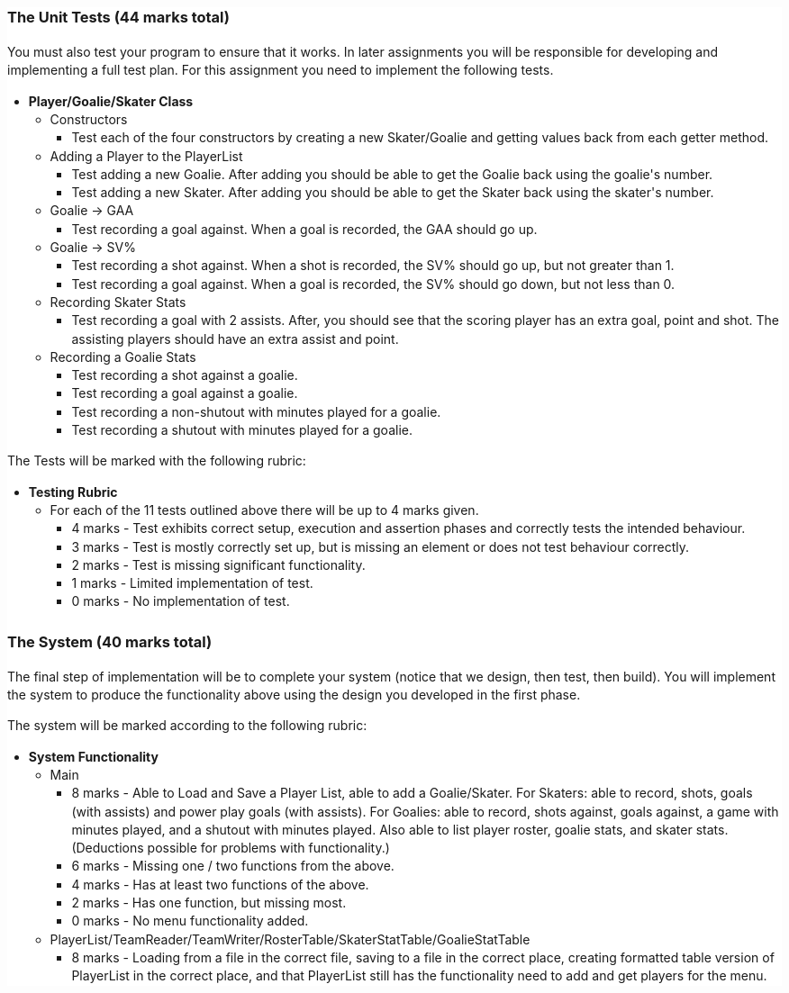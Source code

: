 ### The Unit Tests (44 marks total)

You must also test your program to ensure that it works. In later assignments you will be responsible for developing and implementing a full test plan. For this assignment you need to implement the following tests.

* **Player/Goalie/Skater Class**
   * Constructors
      * Test each of the four constructors by creating a new Skater/Goalie and getting values back from each getter method.
   * Adding a Player to the PlayerList
      * Test adding a new Goalie. After adding you should be able to get the Goalie back using the goalie's number.
      * Test adding a new Skater. After adding you should be able to get the Skater back using the skater's number.
   * Goalie -> GAA
      * Test recording a goal against. When a goal is recorded, the GAA should go up.
   * Goalie -> SV%
      * Test recording a shot against. When a shot is recorded, the SV% should go up, but not greater than 1.
      * Test recording a goal against. When a goal is recorded, the SV% should go down, but not less than 0.
   * Recording Skater Stats
      * Test recording a goal with 2 assists. After, you should see that the scoring player has an extra goal, point and shot. The assisting players should have an extra assist and point.      
   * Recording a Goalie Stats
      * Test recording a shot against a goalie.
      * Test recording a goal against a goalie.
      * Test recording a non-shutout with minutes played for a goalie.
      * Test recording a shutout with minutes played for a goalie.      
      
The Tests will be marked with the following rubric:

* **Testing Rubric**
   * For each of the 11 tests outlined above there will be up to 4 marks given.
      * 4 marks - Test exhibits correct setup, execution and assertion phases and correctly tests the intended behaviour.
      * 3 marks - Test is mostly correctly set up, but is missing an element or does not test behaviour correctly.
      * 2 marks - Test is missing significant functionality.
      * 1 marks - Limited implementation of test.
      * 0 marks - No implementation of test.

### The System (40 marks total)

The final step of implementation will be to complete your system (notice that we design, then test, then build). You will implement the system to produce the functionality above using the design you developed in the first phase.

The system will be marked according to the following rubric:

* **System Functionality**
   * Main
      * 8 marks - Able to Load and Save a Player List, able to add a Goalie/Skater. For Skaters: able to record, shots, goals (with assists) and power play goals (with assists). For Goalies: able to record, shots against, goals against, a game with minutes played, and a shutout with minutes played. Also able to list player roster, goalie stats, and skater stats. (Deductions possible for problems with functionality.)
      * 6 marks - Missing one / two functions from the above.
      * 4 marks - Has at least two functions of the above.
      * 2 marks - Has one function, but missing most.
      * 0 marks - No menu functionality added.
   * PlayerList/TeamReader/TeamWriter/RosterTable/SkaterStatTable/GoalieStatTable
      * 8 marks - Loading from a file in the correct file, saving to a file in the correct place, creating formatted table version of PlayerList in the correct place, and that PlayerList still has the functionality need to add and get players for the menu.